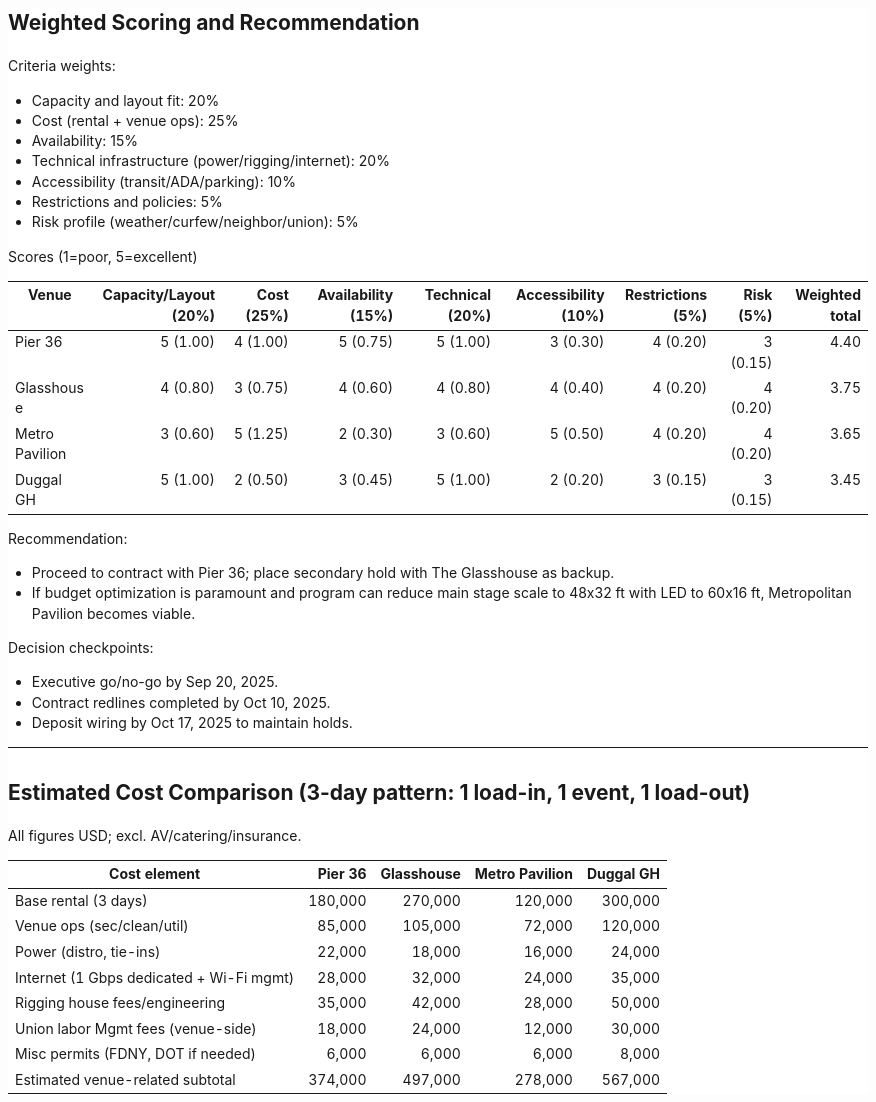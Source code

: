 
## Weighted Scoring and Recommendation

Criteria weights:
- Capacity and layout fit: 20%
- Cost (rental + venue ops): 25%
- Availability: 15%
- Technical infrastructure (power/rigging/internet): 20%
- Accessibility (transit/ADA/parking): 10%
- Restrictions and policies: 5%
- Risk profile (weather/curfew/neighbor/union): 5%

Scores (1=poor, 5=excellent)

| Venue | Capacity/Layout (20%) | Cost (25%) | Availability (15%) | Technical (20%) | Accessibility (10%) | Restrictions (5%) | Risk (5%) | Weighted total |
|---|---:|---:|---:|---:|---:|---:|---:|---:|
| Pier 36 | 5 (1.00) | 4 (1.00) | 5 (0.75) | 5 (1.00) | 3 (0.30) | 4 (0.20) | 3 (0.15) | 4.40 |
| Glasshouse | 4 (0.80) | 3 (0.75) | 4 (0.60) | 4 (0.80) | 4 (0.40) | 4 (0.20) | 4 (0.20) | 3.75 |
| Metro Pavilion | 3 (0.60) | 5 (1.25) | 2 (0.30) | 3 (0.60) | 5 (0.50) | 4 (0.20) | 4 (0.20) | 3.65 |
| Duggal GH | 5 (1.00) | 2 (0.50) | 3 (0.45) | 5 (1.00) | 2 (0.20) | 3 (0.15) | 3 (0.15) | 3.45 |

Recommendation:
- Proceed to contract with Pier 36; place secondary hold with The Glasshouse as backup.
- If budget optimization is paramount and program can reduce main stage scale to 48x32 ft with LED to 60x16 ft, Metropolitan Pavilion becomes viable.

Decision checkpoints:
- Executive go/no-go by Sep 20, 2025.
- Contract redlines completed by Oct 10, 2025.
- Deposit wiring by Oct 17, 2025 to maintain holds.

---

## Estimated Cost Comparison (3-day pattern: 1 load-in, 1 event, 1 load-out)

All figures USD; excl. AV/catering/insurance.

| Cost element | Pier 36 | Glasshouse | Metro Pavilion | Duggal GH |
|---|---:|---:|---:|---:|
| Base rental (3 days) | 180,000 | 270,000 | 120,000 | 300,000 |
| Venue ops (sec/clean/util) | 85,000 | 105,000 | 72,000 | 120,000 |
| Power (distro, tie-ins) | 22,000 | 18,000 | 16,000 | 24,000 |
| Internet (1 Gbps dedicated + Wi-Fi mgmt) | 28,000 | 32,000 | 24,000 | 35,000 |
| Rigging house fees/engineering | 35,000 | 42,000 | 28,000 | 50,000 |
| Union labor Mgmt fees (venue-side) | 18,000 | 24,000 | 12,000 | 30,000 |
| Misc permits (FDNY, DOT if needed) | 6,000 | 6,000 | 6,000 | 8,000 |
| Estimated venue-related subtotal | 374,000 | 497,000 | 278,000 | 567,000 |
